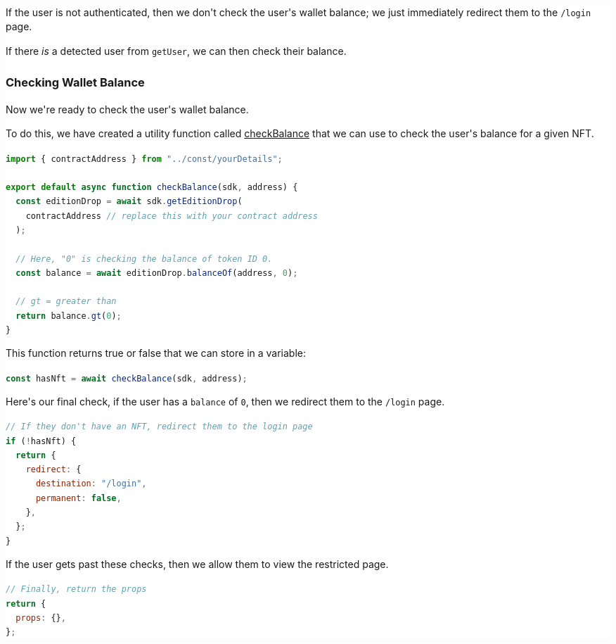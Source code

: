 ```js
```

If the user is not authenticated, then we don't check the user's wallet balance; we just immediately redirect them to the `/login` page.

If there _is_ a detected user from `getUser`, we can then check their balance.

### Checking Wallet Balance

Now we're ready to check the user's wallet balance.

To do this, we have created a utility function called [checkBalance](./util/checkBalance.js) that we can use to check the user's balance for a given NFT.

```js
import { contractAddress } from "../const/yourDetails";

export default async function checkBalance(sdk, address) {
  const editionDrop = await sdk.getEditionDrop(
    contractAddress // replace this with your contract address
  );

  // Here, "0" is checking the balance of token ID 0.
  const balance = await editionDrop.balanceOf(address, 0);

  // gt = greater than
  return balance.gt(0);
}
```

This function returns true or false that we can store in a variable:

```js
const hasNft = await checkBalance(sdk, address);
```

Here's our final check, if the user has a `balance` of `0`, then we redirect them to the `/login` page.

```js
// If they don't have an NFT, redirect them to the login page
if (!hasNft) {
  return {
    redirect: {
      destination: "/login",
      permanent: false,
    },
  };
}
```

If the user gets past these checks, then we allow them to view the restricted page.

```js
// Finally, return the props
return {
  props: {},
};
```
